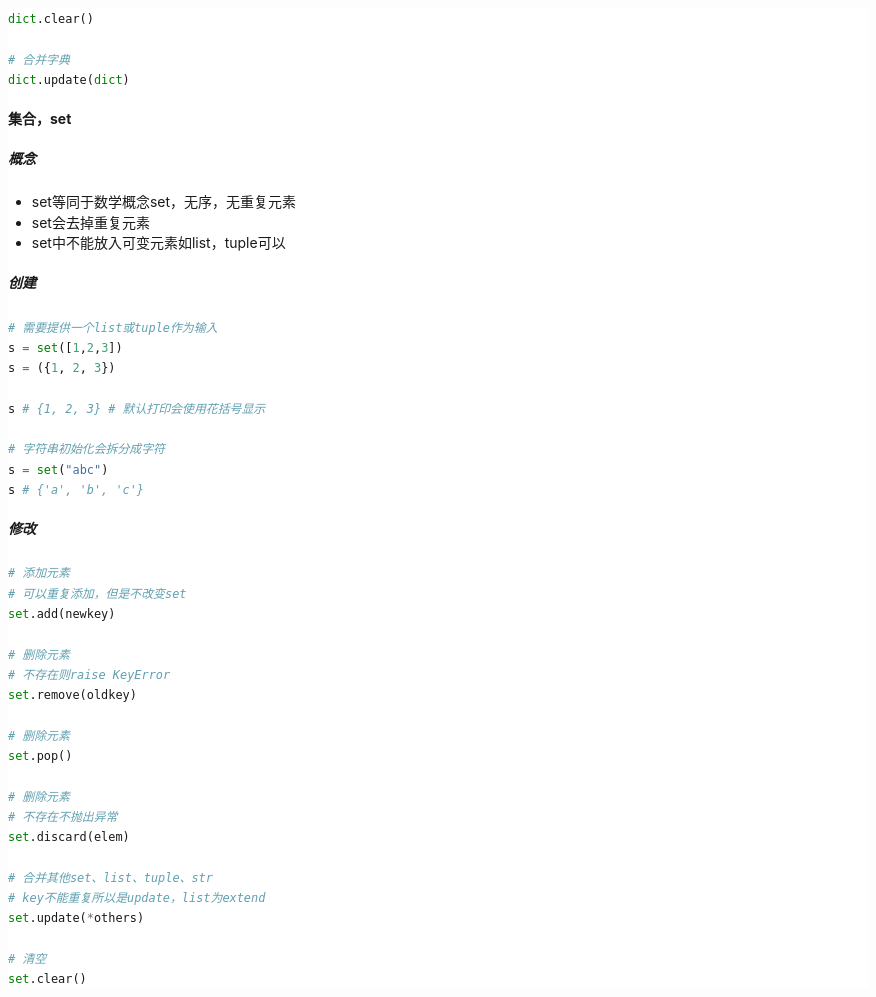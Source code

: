 ```python
dict.clear()

# 合并字典
dict.update(dict)
```



#### 集合，set



##### 概念

* set等同于数学概念set，无序，无重复元素
* set会去掉重复元素
* set中不能放入可变元素如list，tuple可以



##### 创建

```python
# 需要提供一个list或tuple作为输入
s = set([1,2,3])
s = ({1, 2, 3})

s # {1, 2, 3} # 默认打印会使用花括号显示

# 字符串初始化会拆分成字符
s = set("abc")
s # {'a', 'b', 'c'}
```



##### 修改

```python
# 添加元素
# 可以重复添加，但是不改变set
set.add(newkey)

# 删除元素
# 不存在则raise KeyError
set.remove(oldkey)

# 删除元素
set.pop()

# 删除元素
# 不存在不抛出异常
set.discard(elem)

# 合并其他set、list、tuple、str
# key不能重复所以是update，list为extend
set.update(*others)

# 清空
set.clear()
```
